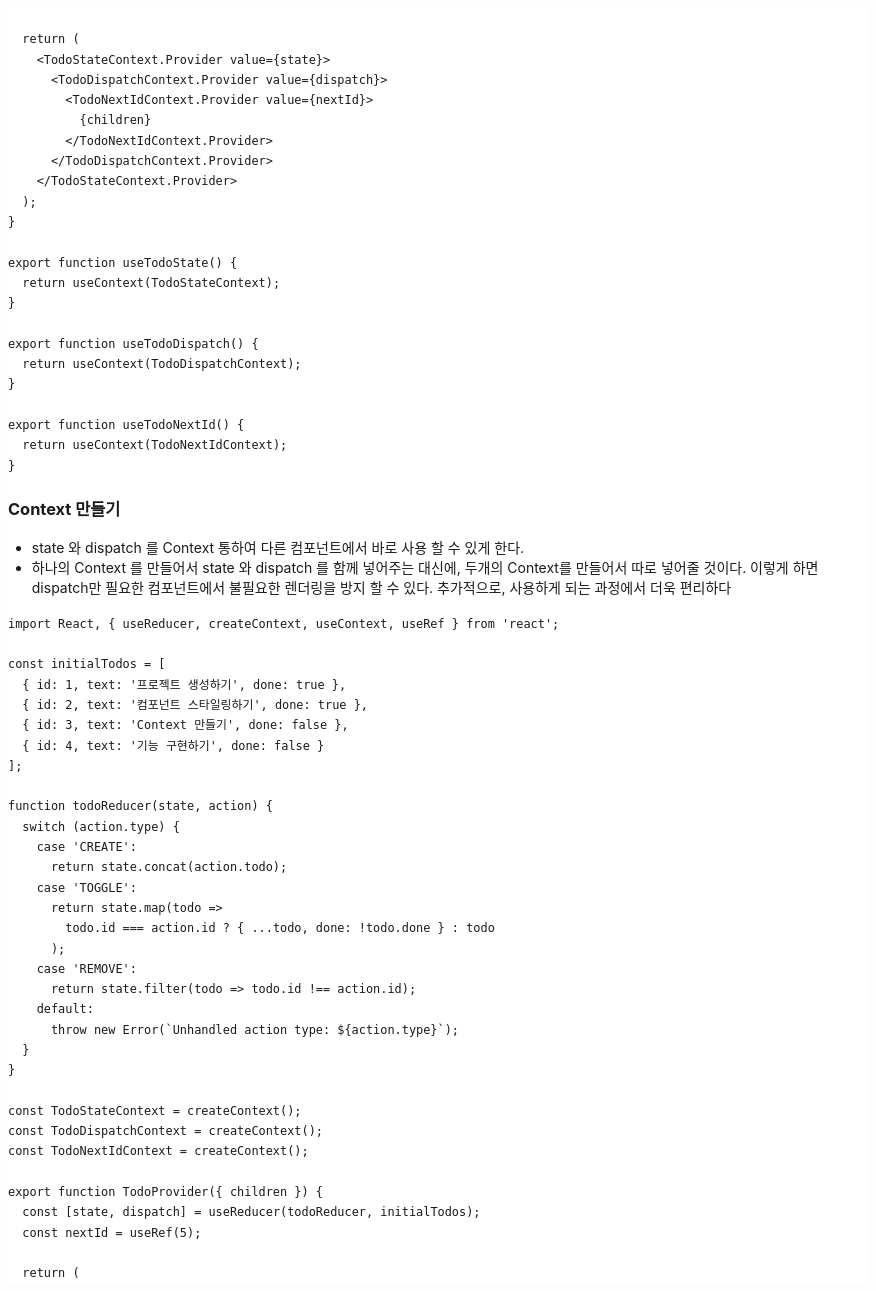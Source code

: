 ```

  return (
    <TodoStateContext.Provider value={state}>
      <TodoDispatchContext.Provider value={dispatch}>
        <TodoNextIdContext.Provider value={nextId}>
          {children}
        </TodoNextIdContext.Provider>
      </TodoDispatchContext.Provider>
    </TodoStateContext.Provider>
  );
}

export function useTodoState() {
  return useContext(TodoStateContext);
}

export function useTodoDispatch() {
  return useContext(TodoDispatchContext);
}

export function useTodoNextId() {
  return useContext(TodoNextIdContext);
}
```

### Context 만들기
- state 와 dispatch 를 Context 통하여 다른 컴포넌트에서 바로 사용 할 수 있게 한다.
- 하나의 Context 를 만들어서 state 와 dispatch 를 함께 넣어주는 대신에, 두개의 Context를 만들어서 따로 넣어줄 것이다. 이렇게 하면 dispatch만 필요한 컴포넌트에서 불필요한 렌더링을 방지 할 수 있다. 추가적으로, 사용하게 되는 과정에서 더욱 편리하다
```
import React, { useReducer, createContext, useContext, useRef } from 'react';

const initialTodos = [
  { id: 1, text: '프로젝트 생성하기', done: true },
  { id: 2, text: '컴포넌트 스타일링하기', done: true },
  { id: 3, text: 'Context 만들기', done: false },
  { id: 4, text: '기능 구현하기', done: false }
];

function todoReducer(state, action) {
  switch (action.type) {
    case 'CREATE':
      return state.concat(action.todo);
    case 'TOGGLE':
      return state.map(todo =>
        todo.id === action.id ? { ...todo, done: !todo.done } : todo
      );
    case 'REMOVE':
      return state.filter(todo => todo.id !== action.id);
    default:
      throw new Error(`Unhandled action type: ${action.type}`);
  }
}

const TodoStateContext = createContext();
const TodoDispatchContext = createContext();
const TodoNextIdContext = createContext();

export function TodoProvider({ children }) {
  const [state, dispatch] = useReducer(todoReducer, initialTodos);
  const nextId = useRef(5);

  return (
```